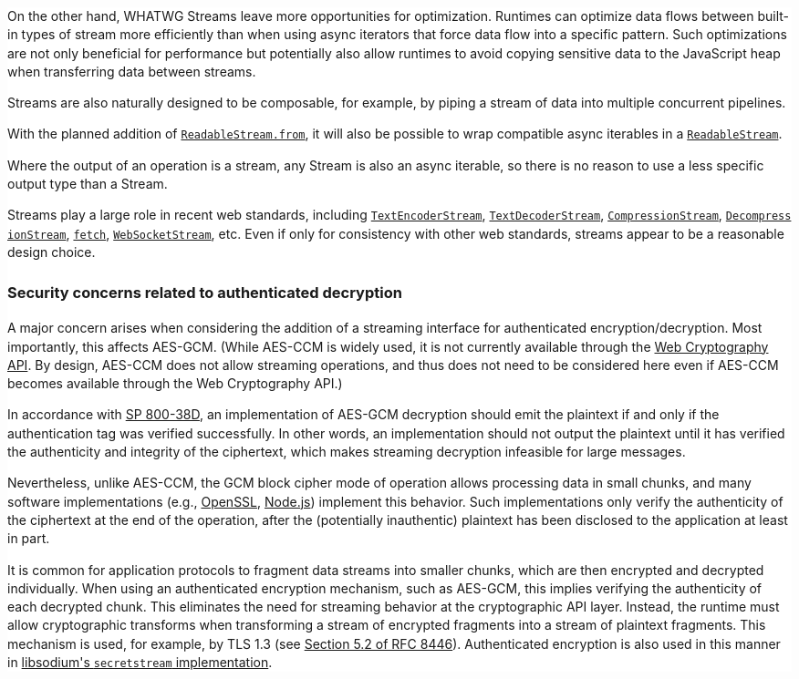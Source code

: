 On the other hand, WHATWG Streams leave more opportunities for optimization.
Runtimes can optimize data flows between built-in types of stream more
efficiently than when using async iterators that force data flow into a specific
pattern. Such optimizations are not only beneficial for performance but
potentially also allow runtimes to avoid copying sensitive data to the
JavaScript heap when transferring data between streams.

Streams are also naturally designed to be composable, for example, by
piping a stream of data into multiple concurrent pipelines.

With the planned addition of [`ReadableStream.from`][], it will also be possible
to wrap compatible async iterables in a [`ReadableStream`][].

Where the output of an operation is a stream, any Stream is also an async
iterable, so there is no reason to use a less specific output type than a
Stream.

Streams play a large role in recent web standards, including
[`TextEncoderStream`][], [`TextDecoderStream`][], [`CompressionStream`][],
[`DecompressionStream`][], [`fetch`][], [`WebSocketStream`][], etc. Even if only
for consistency with other web standards, streams appear to be a
reasonable design choice.

### Security concerns related to authenticated decryption

A major concern arises when considering the addition of a streaming interface
for authenticated encryption/decryption. Most importantly, this affects AES-GCM.
(While AES-CCM is widely used, it is not currently available through the
[Web Cryptography API][]. By design, AES-CCM does not allow streaming
operations, and thus does not need to be considered here even if AES-CCM becomes
available through the Web Cryptography API.)

In accordance with [SP 800-38D][], an implementation of AES-GCM decryption
should emit the plaintext if and only if the authentication tag was verified
successfully. In other words, an implementation should not output the plaintext
until it has verified the authenticity and integrity of the ciphertext, which
makes streaming decryption infeasible for large messages.

Nevertheless, unlike AES-CCM, the GCM block cipher mode of operation allows
processing data in small chunks, and many software implementations (e.g.,
[OpenSSL][], [Node.js][]) implement this behavior. Such implementations only
verify the authenticity of the ciphertext at the end of the operation, after the
(potentially inauthentic) plaintext has been disclosed to the application at
least in part.

It is common for application protocols to fragment data streams into smaller
chunks, which are then encrypted and decrypted individually. When using an
authenticated encryption mechanism, such as AES-GCM, this implies verifying the
authenticity of each decrypted chunk. This eliminates the need for streaming
behavior at the cryptographic API layer. Instead, the runtime must allow
cryptographic transforms when transforming a stream of encrypted fragments into
a stream of plaintext fragments. This mechanism is used, for example, by TLS 1.3
(see [Section 5.2 of RFC 8446][]). Authenticated encryption is also used in this
manner in [libsodium's `secretstream` implementation][].


[`BufferSource`]: https://www.w3.org/TR/WebIDL-1/#common-BufferSource
[`CompressionStream`]: https://developer.mozilla.org/en-US/docs/Web/API/CompressionStream
[`DecompressionStream`]: https://developer.mozilla.org/en-US/docs/Web/API/DecompressionStream
[`ReadableStream`]: https://streams.spec.whatwg.org/#readablestream
[`ReadableStream.from`]: https://github.com/whatwg/streams/issues/1018
[`ReadableByteStreamController`]: https://developer.mozilla.org/en-US/docs/Web/API/ReadableByteStreamController
[`SubtleCrypto`]: https://www.w3.org/TR/2017/REC-WebCryptoAPI-20170126/#dfn-SubtleCrypto
[`TextDecoderStream`]: https://developer.mozilla.org/en-US/docs/Web/API/TextDecoderStream
[`TextEncoderStream`]: https://developer.mozilla.org/en-US/docs/Web/API/TextEncoderStream
[`TransformStream`]: https://developer.mozilla.org/en-US/docs/Web/API/TransformStream
[`WebSocketStream`]: https://web.dev/websocketstream/
[`fetch`]: https://developer.mozilla.org/en-US/docs/Web/API/fetch
[Deno]: https://github.com/denoland/deno
[FIPS 198-1]: https://csrc.nist.gov/publications/detail/fips/198/1/final
[Node.js]: https://github.com/nodejs/node
[OpenSSL]: https://github.com/openssl/openssl
[Proposed API]: #proposed-api
[Streams Standard]: https://streams.spec.whatwg.org/
[SP 800-38D]: https://csrc.nist.gov/publications/detail/sp/800-38d/final
[Section 2.5 of RFC 7539]: https://datatracker.ietf.org/doc/html/rfc7539#section-2.5
[Section 5.2 of RFC 8446]: https://datatracker.ietf.org/doc/html/rfc8446#section-5.2
[Section 5.4 of RFC 6090]: https://datatracker.ietf.org/doc/html/rfc6090#section-5.4
[Section 8.1 of RFC 3447]: https://datatracker.ietf.org/doc/html/rfc3447#section-8.1
[Section 8.2 of RFC 3447]: https://datatracker.ietf.org/doc/html/rfc3447#section-8.2
[Section 8.9 of RFC 8032]: https://datatracker.ietf.org/doc/html/rfc8032#section-8.9
[Web Cryptography API]: https://www.w3.org/TR/2017/REC-WebCryptoAPI-20170126/
[libsodium's `secretstream` implementation]: https://doc.libsodium.org/secret-key_cryptography/secretstream
[denoland/deno_std#1025]: https://github.com/denoland/deno_std/pull/1025
[nodejs/node#28805]: https://github.com/nodejs/node/pull/28805
[pq-signature-sizes]: https://blog.cloudflare.com/sizing-up-post-quantum-signatures/
[w3c/webcrypto#73]: https://github.com/w3c/webcrypto/issues/73
[webcrypto-secure-curves]: https://github.com/twiss/webcrypto-secure-curves